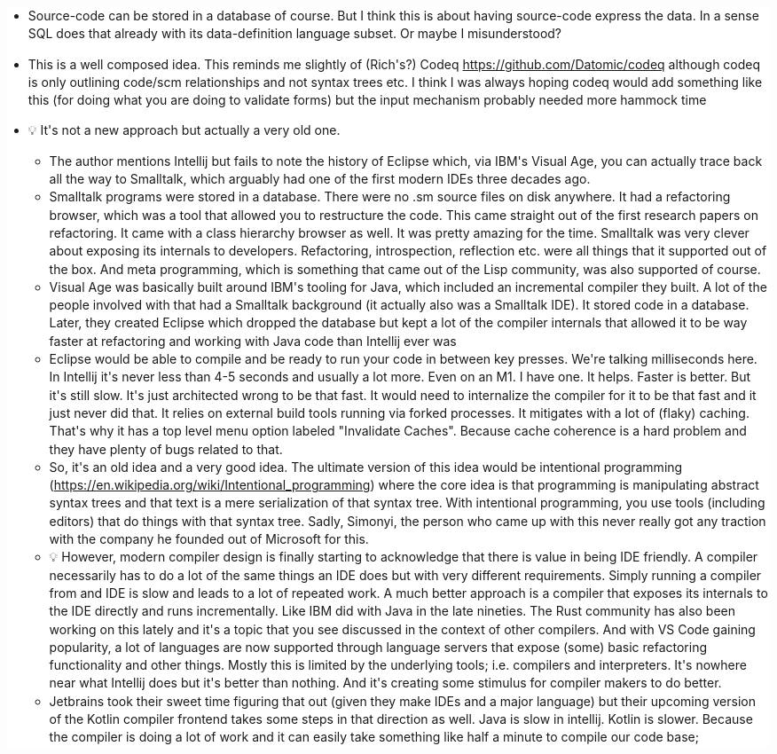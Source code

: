 - Source-code can be stored in a database of course. But I think this is about having source-code express the data. In a sense SQL does that already with its data-definition language subset. Or maybe I misunderstood?

- This is a well composed idea. This reminds me slightly of (Rich's?) Codeq https://github.com/Datomic/codeq although codeq is only outlining code/scm relationships and not syntax trees etc. I think I was always hoping codeq would add something like this (for doing what you are doing to validate forms) but the input mechanism probably needed more hammock time

- 💡 It's not a new approach but actually a very old one. 
  - The author mentions Intellij but fails to note the history of Eclipse which, via IBM's Visual Age, you can actually trace back all the way to Smalltalk, which arguably had one of the first modern IDEs three decades ago.
  - Smalltalk programs were stored in a database. There were no .sm source files on disk anywhere. It had a refactoring browser, which was a tool that allowed you to restructure the code. This came straight out of the first research papers on refactoring. It came with a class hierarchy browser as well. It was pretty amazing for the time. Smalltalk was very clever about exposing its internals to developers. Refactoring, introspection, reflection etc. were all things that it supported out of the box. And meta programming, which is something that came out of the Lisp community, was also supported of course.
  - Visual Age was basically built around IBM's tooling for Java, which included an incremental compiler they built. A lot of the people involved with that had a Smalltalk background (it actually also was a Smalltalk IDE). It stored code in a database. Later, they created Eclipse which dropped the database but kept a lot of the compiler internals that allowed it to be way faster at refactoring and working with Java code than Intellij ever was
  - Eclipse would be able to compile and be ready to run your code in between key presses. We're talking milliseconds here. In Intellij it's never less than 4-5 seconds and usually a lot more. Even on an M1. I have one. It helps. Faster is better. But it's still slow. It's just architected wrong to be that fast. It would need to internalize the compiler for it to be that fast and it just never did that. It relies on external build tools running via forked processes. It mitigates with a lot of (flaky) caching. That's why it has a top level menu option labeled "Invalidate Caches". Because cache coherence is a hard problem and they have plenty of bugs related to that.
  - So, it's an old idea and a very good idea. The ultimate version of this idea would be intentional programming (https://en.wikipedia.org/wiki/Intentional_programming) where the core idea is that programming is manipulating abstract syntax trees and that text is a mere serialization of that syntax tree. With intentional programming, you use tools (including editors) that do things with that syntax tree. Sadly, Simonyi, the person who came up with this never really got any traction with the company he founded out of Microsoft for this.
  - 💡 However, modern compiler design is finally starting to acknowledge that there is value in being IDE friendly. A compiler necessarily has to do a lot of the same things an IDE does but with very different requirements. Simply running a compiler from and IDE is slow and leads to a lot of repeated work. A much better approach is a compiler that exposes its internals to the IDE directly and runs incrementally. Like IBM did with Java in the late nineties. The Rust community has also been working on this lately and it's a topic that you see discussed in the context of other compilers. And with VS Code gaining popularity, a lot of languages are now supported through language servers that expose (some) basic refactoring functionality and other things. Mostly this is limited by the underlying tools; i.e. compilers and interpreters. It's nowhere near what Intellij does but it's better than nothing. And it's creating some stimulus for compiler makers to do better.
  - Jetbrains took their sweet time figuring that out (given they make IDEs and a major language) but their upcoming version of the Kotlin compiler frontend takes some steps in that direction as well. Java is slow in intellij. Kotlin is slower. Because the compiler is doing a lot of work and it can easily take something like half a minute to compile our code base; 
